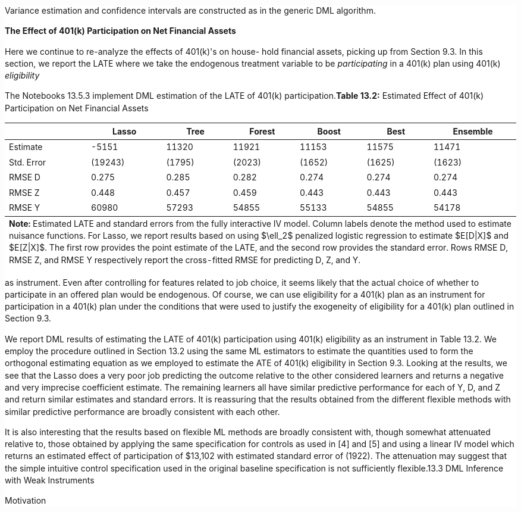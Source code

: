 Variance estimation and confidence intervals are constructed
as in the generic DML algorithm.

**The Effect of 401(k) Participation on Net Financial Assets**

Here we continue to re-analyze the effects of 401(k)'s on house-
hold financial assets, picking up from Section 9.3. In this section,
we report the LATE where we take the endogenous treatment
variable to be *participating* in a 401(k) plan using 401(k) *eligibility*

The Notebooks 13.5.3 implement
DML estimation of the LATE of
401(k) participation.**Table 13.2:** Estimated Effect of 401(k) Participation on Net Financial Assets

<table><thead><tr><th></th><th>Lasso</th><th>Tree</th><th>Forest</th><th>Boost</th><th>Best</th><th>Ensemble</th></tr></thead><tbody><tr><td>Estimate</td><td>-5151</td><td>11320</td><td>11921</td><td>11153</td><td>11575</td><td>11471</td></tr><tr><td>Std. Error</td><td>(19243)</td><td>(1795)</td><td>(2023)</td><td>(1652)</td><td>(1625)</td><td>(1623)</td></tr><tr><td>RMSE D</td><td>0.275</td><td>0.285</td><td>0.282</td><td>0.274</td><td>0.274</td><td>0.274</td></tr><tr><td>RMSE Z</td><td>0.448</td><td>0.457</td><td>0.459</td><td>0.443</td><td>0.443</td><td>0.443</td></tr><tr><td>RMSE Y</td><td>60980</td><td>57293</td><td>54855</td><td>55133</td><td>54855</td><td>54178</td></tr></tbody><tfoot><tr><td colspan="7"><strong>Note:</strong> Estimated LATE and standard errors from the fully interactive IV model. Column labels denote the method used to estimate nuisance functions. For Lasso, we report results based on using $\ell_2$ penalized logistic regression to estimate $E[D|X]$ and $E[Z|X]$. The first row provides the point estimate of the LATE, and the second row provides the standard error. Rows RMSE D, RMSE Z, and RMSE Y respectively report the cross-fitted RMSE for predicting D, Z, and Y.</td></tr></tfoot></table>

as instrument. Even after controlling for features related to job choice, it seems likely that the actual choice of whether to participate in an offered plan would be endogenous. Of course, we can use eligibility for a 401(k) plan as an instrument for participation in a 401(k) plan under the conditions that were used to justify the exogeneity of eligibility for a 401(k) plan outlined in Section 9.3.

We report DML results of estimating the LATE of 401(k) participation using 401(k) eligibility as an instrument in Table 13.2. We employ the procedure outlined in Section 13.2 using the same ML estimators to estimate the quantities used to form the orthogonal estimating equation as we employed to estimate the ATE of 401(k) eligibility in Section 9.3. Looking at the results, we see that the Lasso does a very poor job predicting the outcome relative to the other considered learners and returns a negative and very imprecise coefficient estimate. The remaining learners all have similar predictive performance for each of Y, D, and Z and return similar estimates and standard errors. It is reassuring that the results obtained from the different flexible methods with similar predictive performance are broadly consistent with each other.

It is also interesting that the results based on flexible ML methods are broadly consistent with, though somewhat attenuated relative to, those obtained by applying the same specification for controls as used in [4] and [5] and using a linear IV model which returns an estimated effect of participation of $13,102 with estimated standard error of (1922). The attenuation may suggest that the simple intuitive control specification used in the original baseline specification is not sufficiently flexible.13.3 DML Inference with Weak
Instruments

Motivation
